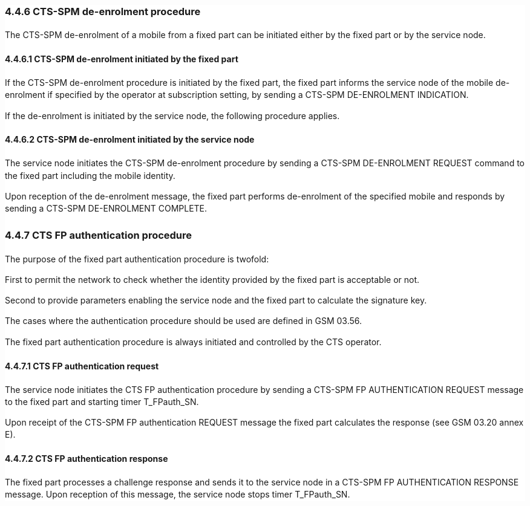 ### 4.4.6 CTS-SPM de-enrolment procedure

The CTS-SPM de-enrolment of a mobile from a fixed part can be initiated
either by the fixed part or by the service node.

#### 4.4.6.1 CTS-SPM de-enrolment initiated by the fixed part 

If the CTS-SPM de-enrolment procedure is initiated by the fixed part,
the fixed part informs the service node of the mobile de-enrolment if
specified by the operator at subscription setting, by sending a CTS-SPM
DE-ENROLMENT INDICATION.

If the de-enrolment is initiated by the service node, the following
procedure applies.

#### 4.4.6.2 CTS-SPM de-enrolment initiated by the service node

The service node initiates the CTS-SPM de-enrolment procedure by sending
a CTS-SPM DE-ENROLMENT REQUEST command to the fixed part including the
mobile identity.

Upon reception of the de-enrolment message, the fixed part performs
de-enrolment of the specified mobile and responds by sending a CTS-SPM
DE-ENROLMENT COMPLETE.

### 4.4.7 CTS FP authentication procedure

The purpose of the fixed part authentication procedure is twofold:

First to permit the network to check whether the identity provided by
the fixed part is acceptable or not.

Second to provide parameters enabling the service node and the fixed
part to calculate the signature key.

The cases where the authentication procedure should be used are defined
in GSM 03.56.

The fixed part authentication procedure is always initiated and
controlled by the CTS operator.

#### 4.4.7.1 CTS FP authentication request

The service node initiates the CTS FP authentication procedure by
sending a CTS-SPM FP AUTHENTICATION REQUEST message to the fixed part
and starting timer T\_FPauth\_SN.

Upon receipt of the CTS-SPM FP authentication REQUEST message the fixed
part calculates the response (see GSM 03.20 annex E).

#### 4.4.7.2 CTS FP authentication response

The fixed part processes a challenge response and sends it to the
service node in a CTS-SPM FP AUTHENTICATION RESPONSE message. Upon
reception of this message, the service node stops timer T\_FPauth\_SN.
